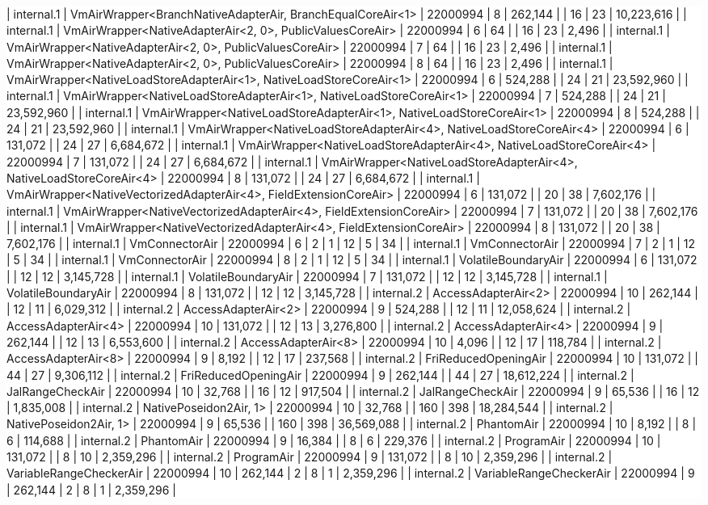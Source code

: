 | internal.1 | VmAirWrapper<BranchNativeAdapterAir, BranchEqualCoreAir<1> | 22000994 | 8 | 262,144 |  | 16 | 23 | 10,223,616 | 
| internal.1 | VmAirWrapper<NativeAdapterAir<2, 0>, PublicValuesCoreAir> | 22000994 | 6 | 64 |  | 16 | 23 | 2,496 | 
| internal.1 | VmAirWrapper<NativeAdapterAir<2, 0>, PublicValuesCoreAir> | 22000994 | 7 | 64 |  | 16 | 23 | 2,496 | 
| internal.1 | VmAirWrapper<NativeAdapterAir<2, 0>, PublicValuesCoreAir> | 22000994 | 8 | 64 |  | 16 | 23 | 2,496 | 
| internal.1 | VmAirWrapper<NativeLoadStoreAdapterAir<1>, NativeLoadStoreCoreAir<1> | 22000994 | 6 | 524,288 |  | 24 | 21 | 23,592,960 | 
| internal.1 | VmAirWrapper<NativeLoadStoreAdapterAir<1>, NativeLoadStoreCoreAir<1> | 22000994 | 7 | 524,288 |  | 24 | 21 | 23,592,960 | 
| internal.1 | VmAirWrapper<NativeLoadStoreAdapterAir<1>, NativeLoadStoreCoreAir<1> | 22000994 | 8 | 524,288 |  | 24 | 21 | 23,592,960 | 
| internal.1 | VmAirWrapper<NativeLoadStoreAdapterAir<4>, NativeLoadStoreCoreAir<4> | 22000994 | 6 | 131,072 |  | 24 | 27 | 6,684,672 | 
| internal.1 | VmAirWrapper<NativeLoadStoreAdapterAir<4>, NativeLoadStoreCoreAir<4> | 22000994 | 7 | 131,072 |  | 24 | 27 | 6,684,672 | 
| internal.1 | VmAirWrapper<NativeLoadStoreAdapterAir<4>, NativeLoadStoreCoreAir<4> | 22000994 | 8 | 131,072 |  | 24 | 27 | 6,684,672 | 
| internal.1 | VmAirWrapper<NativeVectorizedAdapterAir<4>, FieldExtensionCoreAir> | 22000994 | 6 | 131,072 |  | 20 | 38 | 7,602,176 | 
| internal.1 | VmAirWrapper<NativeVectorizedAdapterAir<4>, FieldExtensionCoreAir> | 22000994 | 7 | 131,072 |  | 20 | 38 | 7,602,176 | 
| internal.1 | VmAirWrapper<NativeVectorizedAdapterAir<4>, FieldExtensionCoreAir> | 22000994 | 8 | 131,072 |  | 20 | 38 | 7,602,176 | 
| internal.1 | VmConnectorAir | 22000994 | 6 | 2 | 1 | 12 | 5 | 34 | 
| internal.1 | VmConnectorAir | 22000994 | 7 | 2 | 1 | 12 | 5 | 34 | 
| internal.1 | VmConnectorAir | 22000994 | 8 | 2 | 1 | 12 | 5 | 34 | 
| internal.1 | VolatileBoundaryAir | 22000994 | 6 | 131,072 |  | 12 | 12 | 3,145,728 | 
| internal.1 | VolatileBoundaryAir | 22000994 | 7 | 131,072 |  | 12 | 12 | 3,145,728 | 
| internal.1 | VolatileBoundaryAir | 22000994 | 8 | 131,072 |  | 12 | 12 | 3,145,728 | 
| internal.2 | AccessAdapterAir<2> | 22000994 | 10 | 262,144 |  | 12 | 11 | 6,029,312 | 
| internal.2 | AccessAdapterAir<2> | 22000994 | 9 | 524,288 |  | 12 | 11 | 12,058,624 | 
| internal.2 | AccessAdapterAir<4> | 22000994 | 10 | 131,072 |  | 12 | 13 | 3,276,800 | 
| internal.2 | AccessAdapterAir<4> | 22000994 | 9 | 262,144 |  | 12 | 13 | 6,553,600 | 
| internal.2 | AccessAdapterAir<8> | 22000994 | 10 | 4,096 |  | 12 | 17 | 118,784 | 
| internal.2 | AccessAdapterAir<8> | 22000994 | 9 | 8,192 |  | 12 | 17 | 237,568 | 
| internal.2 | FriReducedOpeningAir | 22000994 | 10 | 131,072 |  | 44 | 27 | 9,306,112 | 
| internal.2 | FriReducedOpeningAir | 22000994 | 9 | 262,144 |  | 44 | 27 | 18,612,224 | 
| internal.2 | JalRangeCheckAir | 22000994 | 10 | 32,768 |  | 16 | 12 | 917,504 | 
| internal.2 | JalRangeCheckAir | 22000994 | 9 | 65,536 |  | 16 | 12 | 1,835,008 | 
| internal.2 | NativePoseidon2Air<BabyBearParameters>, 1> | 22000994 | 10 | 32,768 |  | 160 | 398 | 18,284,544 | 
| internal.2 | NativePoseidon2Air<BabyBearParameters>, 1> | 22000994 | 9 | 65,536 |  | 160 | 398 | 36,569,088 | 
| internal.2 | PhantomAir | 22000994 | 10 | 8,192 |  | 8 | 6 | 114,688 | 
| internal.2 | PhantomAir | 22000994 | 9 | 16,384 |  | 8 | 6 | 229,376 | 
| internal.2 | ProgramAir | 22000994 | 10 | 131,072 |  | 8 | 10 | 2,359,296 | 
| internal.2 | ProgramAir | 22000994 | 9 | 131,072 |  | 8 | 10 | 2,359,296 | 
| internal.2 | VariableRangeCheckerAir | 22000994 | 10 | 262,144 | 2 | 8 | 1 | 2,359,296 | 
| internal.2 | VariableRangeCheckerAir | 22000994 | 9 | 262,144 | 2 | 8 | 1 | 2,359,296 | 